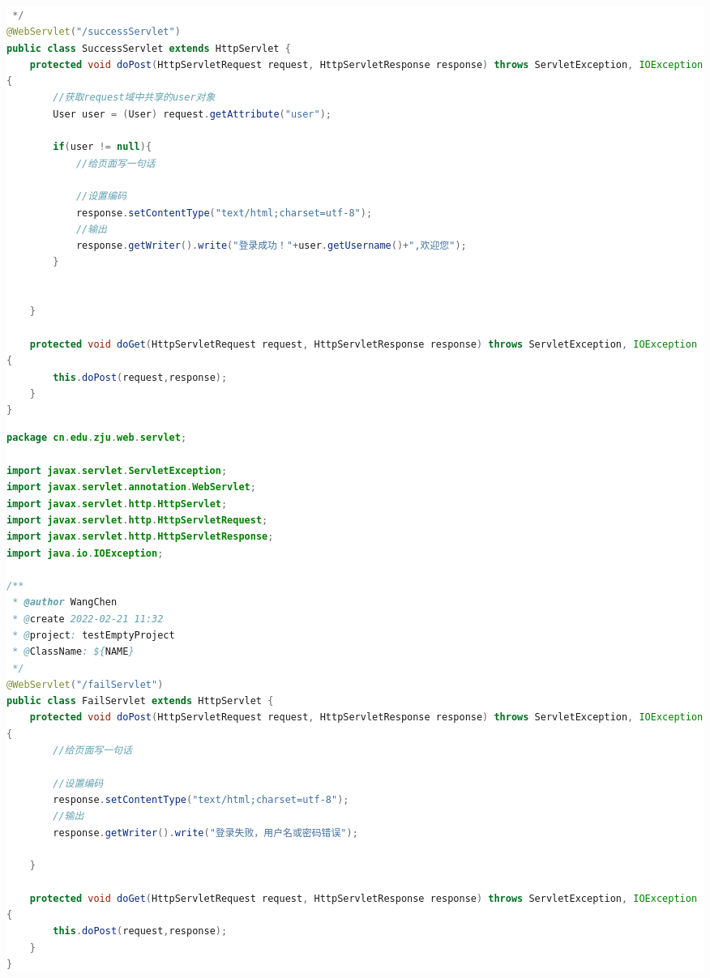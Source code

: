 ```java
 */
@WebServlet("/successServlet")
public class SuccessServlet extends HttpServlet {
    protected void doPost(HttpServletRequest request, HttpServletResponse response) throws ServletException, IOException {
        //获取request域中共享的user对象
        User user = (User) request.getAttribute("user");

        if(user != null){
            //给页面写一句话

            //设置编码
            response.setContentType("text/html;charset=utf-8");
            //输出
            response.getWriter().write("登录成功！"+user.getUsername()+",欢迎您");
        }


    }

    protected void doGet(HttpServletRequest request, HttpServletResponse response) throws ServletException, IOException {
        this.doPost(request,response);
    }
}
```

```java
package cn.edu.zju.web.servlet;

import javax.servlet.ServletException;
import javax.servlet.annotation.WebServlet;
import javax.servlet.http.HttpServlet;
import javax.servlet.http.HttpServletRequest;
import javax.servlet.http.HttpServletResponse;
import java.io.IOException;

/**
 * @author WangChen
 * @create 2022-02-21 11:32
 * @project: testEmptyProject
 * @ClassName: ${NAME}
 */
@WebServlet("/failServlet")
public class FailServlet extends HttpServlet {
    protected void doPost(HttpServletRequest request, HttpServletResponse response) throws ServletException, IOException {
        //给页面写一句话

        //设置编码
        response.setContentType("text/html;charset=utf-8");
        //输出
        response.getWriter().write("登录失败，用户名或密码错误");

    }

    protected void doGet(HttpServletRequest request, HttpServletResponse response) throws ServletException, IOException {
        this.doPost(request,response);
    }
}
```
